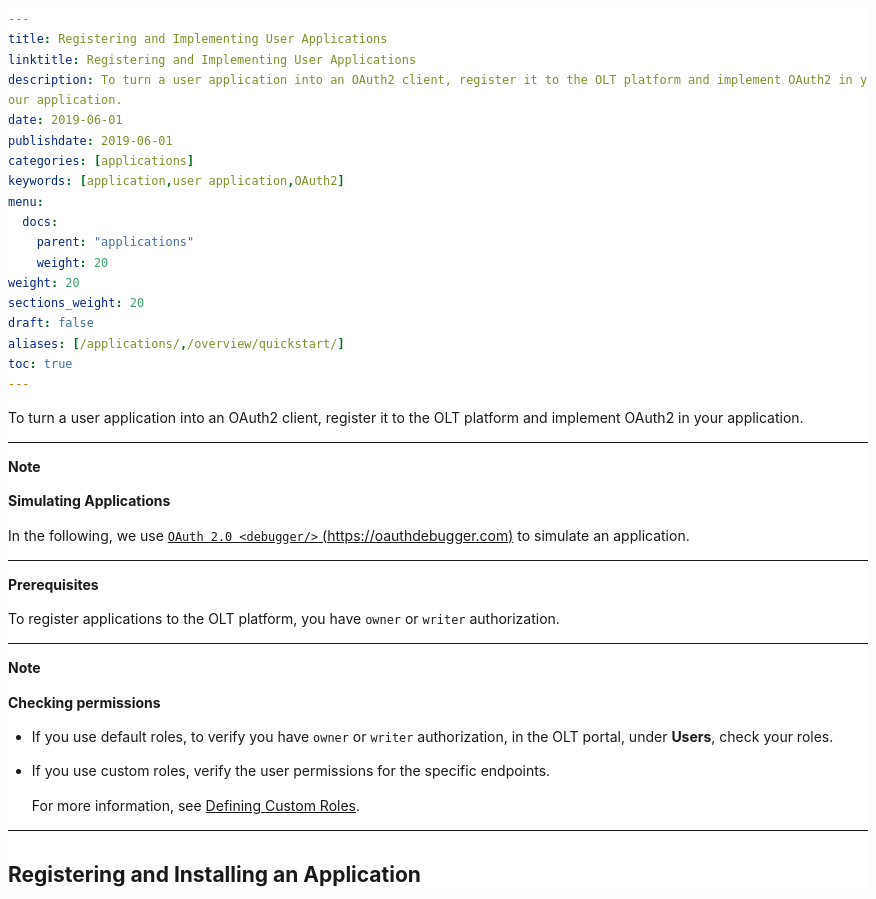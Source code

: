 ```yaml
---
title: Registering and Implementing User Applications
linktitle: Registering and Implementing User Applications
description: To turn a user application into an OAuth2 client, register it to the OLT platform and implement OAuth2 in your application.
date: 2019-06-01
publishdate: 2019-06-01
categories: [applications]
keywords: [application,user application,OAuth2]
menu:
  docs:
    parent: "applications"
    weight: 20
weight: 20
sections_weight: 20
draft: false
aliases: [/applications/,/overview/quickstart/]
toc: true
---
```


To turn a user application into an OAuth2 client, register it to the OLT platform and implement OAuth2 in your application.

---

**Note**
	
**Simulating Applications**
	
In the following, we use [`OAuth 2.0 <debugger/>` (https://oauthdebugger.com)](https://oauthdebugger.com/)  to simulate an application.
	
---
	

**Prerequisites**

To register applications to the OLT platform, you have `owner` or `writer` authorization.

---

**Note**

**Checking permissions**

* If you use default roles, to verify you have `owner` or `writer` authorization, in the OLT portal, under **Users**, check your roles.

* If you use custom roles, verify the user permissions for the specific endpoints.

	For more information, see [Defining Custom Roles](/users/creating-custom-roles).

---


## Registering and Installing an Application

